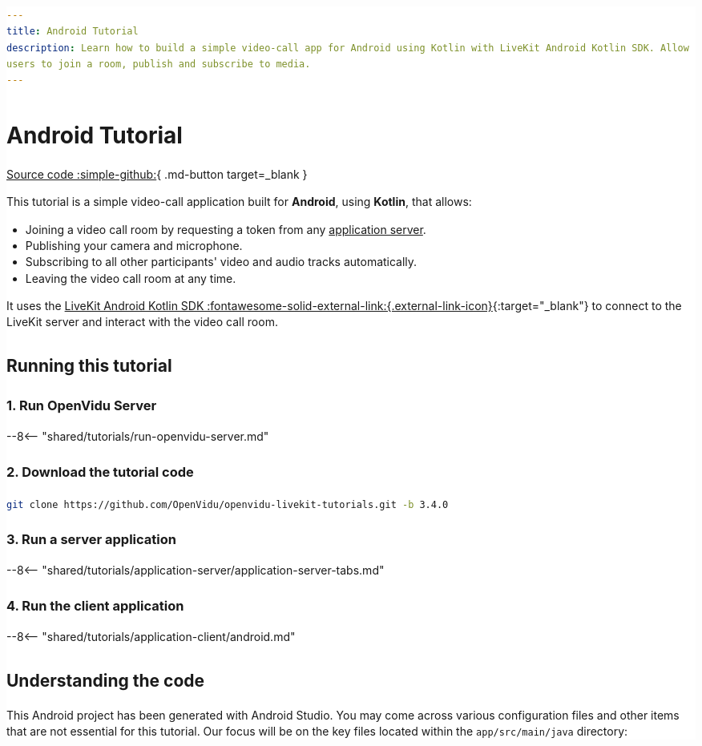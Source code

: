 ```yaml
---
title: Android Tutorial
description: Learn how to build a simple video-call app for Android using Kotlin with LiveKit Android Kotlin SDK. Allow users to join a room, publish and subscribe to media.
---
```


# Android Tutorial

[Source code :simple-github:](https://github.com/OpenVidu/openvidu-livekit-tutorials/tree/3.4.0/application-client/openvidu-android){ .md-button target=\_blank }

This tutorial is a simple video-call application built for **Android**, using **Kotlin**, that allows:

-   Joining a video call room by requesting a token from any [application server](../application-server/index.md).
-   Publishing your camera and microphone.
-   Subscribing to all other participants' video and audio tracks automatically.
-   Leaving the video call room at any time.

It uses the [LiveKit Android Kotlin SDK :fontawesome-solid-external-link:{.external-link-icon}](https://docs.livekit.io/client-sdk-android/){:target="\_blank"} to connect to the LiveKit server and interact with the video call room.

## Running this tutorial

### 1. Run OpenVidu Server

--8<-- "shared/tutorials/run-openvidu-server.md"

### 2. Download the tutorial code

```bash
git clone https://github.com/OpenVidu/openvidu-livekit-tutorials.git -b 3.4.0
```

### 3. Run a server application

--8<-- "shared/tutorials/application-server/application-server-tabs.md"

### 4. Run the client application

--8<-- "shared/tutorials/application-client/android.md"

## Understanding the code

This Android project has been generated with Android Studio. You may come across various configuration files and other items that are not essential for this tutorial. Our focus will be on the key files located within the `app/src/main/java` directory:

